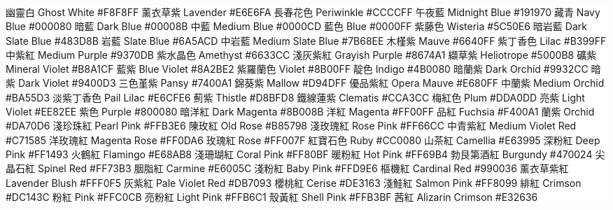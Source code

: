 幽靈白	Ghost White	#F8F8FF
薰衣草紫	Lavender	#E6E6FA
長春花色	Periwinkle	#CCCCFF
午夜藍	Midnight Blue	#191970
藏青	Navy Blue	#000080
暗藍	Dark Blue	#00008B
中藍	Medium Blue	#0000CD
藍色	Blue	#0000FF
紫藤色	Wisteria	#5C50E6
暗岩藍	Dark Slate Blue	#483D8B
岩藍	Slate Blue	#6A5ACD
中岩藍	Medium Slate Blue	#7B68EE
木槿紫	Mauve	#6640FF
紫丁香色	Lilac	#B399FF
中紫紅	Medium Purple	#9370DB
紫水晶色	Amethyst	#6633CC
淺灰紫紅	Grayish Purple	#8674A1
纈草紫	Heliotrope	#5000B8
礦紫	Mineral Violet	#B8A1CF
藍紫	Blue Violet	#8A2BE2
紫羅蘭色	Violet	#8B00FF
靛色	Indigo	#4B0080
暗蘭紫	Dark Orchid	#9932CC
暗紫	Dark Violet	#9400D3
三色堇紫	Pansy	#7400A1
錦葵紫	Mallow	#D94DFF
優品紫紅	Opera Mauve	#E680FF
中蘭紫	Medium Orchid	#BA55D3
淡紫丁香色	Pail Lilac	#E6CFE6
薊紫	Thistle	#D8BFD8
鐵線蓮紫	Clematis	#CCA3CC
梅紅色	Plum	#DDA0DD
亮紫	Light Violet	#EE82EE
紫色	Purple	#800080
暗洋紅	Dark Magenta	#8B008B
洋紅	Magenta	#FF00FF
品紅	Fuchsia	#F400A1
蘭紫	Orchid	#DA70D6
淺珍珠紅	Pearl Pink	#FFB3E6
陳玫紅	Old Rose	#B85798
淺玫瑰紅	Rose Pink	#FF66CC
中青紫紅	Medium Violet Red	#C71585
洋玫瑰紅	Magenta Rose	#FF0DA6
玫瑰紅	Rose	#FF007F
紅寶石色	Ruby	#CC0080
山茶紅	Camellia	#E63995
深粉紅	Deep Pink	#FF1493
火鶴紅	Flamingo	#E68AB8
淺珊瑚紅	Coral Pink	#FF80BF
暖粉紅	Hot Pink	#FF69B4
勃艮第酒紅	Burgundy	#470024
尖晶石紅	Spinel Red	#FF73B3
胭脂紅	Carmine	#E6005C
淺粉紅	Baby Pink	#FFD9E6
樞機紅	Cardinal Red	#990036
薰衣草紫紅	Lavender Blush	#FFF0F5
灰紫紅	Pale Violet Red	#DB7093
櫻桃紅	Cerise	#DE3163
淺鮭紅	Salmon Pink	#FF8099
緋紅	Crimson	#DC143C
粉紅	Pink	#FFC0CB
亮粉紅	Light Pink	#FFB6C1
殼黃紅	Shell Pink	#FFB3BF
茜紅	Alizarin Crimson	#E32636
